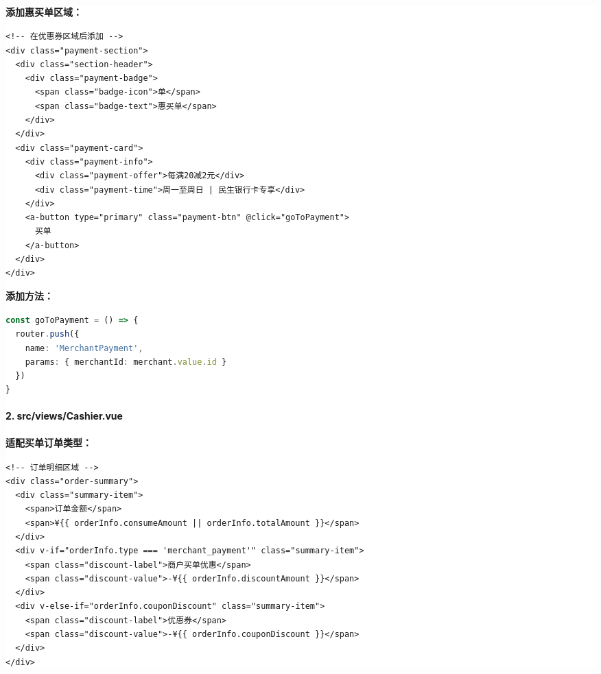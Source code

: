 **添加惠买单区域：**

```vue
<!-- 在优惠券区域后添加 -->
<div class="payment-section">
  <div class="section-header">
    <div class="payment-badge">
      <span class="badge-icon">单</span>
      <span class="badge-text">惠买单</span>
    </div>
  </div>
  <div class="payment-card">
    <div class="payment-info">
      <div class="payment-offer">每满20减2元</div>
      <div class="payment-time">周一至周日 | 民生银行卡专享</div>
    </div>
    <a-button type="primary" class="payment-btn" @click="goToPayment">
      买单
    </a-button>
  </div>
</div>
```

**添加方法：**

```typescript
const goToPayment = () => {
  router.push({
    name: 'MerchantPayment',
    params: { merchantId: merchant.value.id }
  })
}
```

#### 2. src/views/Cashier.vue

**适配买单订单类型：**

```vue
<!-- 订单明细区域 -->
<div class="order-summary">
  <div class="summary-item">
    <span>订单金额</span>
    <span>¥{{ orderInfo.consumeAmount || orderInfo.totalAmount }}</span>
  </div>
  <div v-if="orderInfo.type === 'merchant_payment'" class="summary-item">
    <span class="discount-label">商户买单优惠</span>
    <span class="discount-value">-¥{{ orderInfo.discountAmount }}</span>
  </div>
  <div v-else-if="orderInfo.couponDiscount" class="summary-item">
    <span class="discount-label">优惠券</span>
    <span class="discount-value">-¥{{ orderInfo.couponDiscount }}</span>
  </div>
</div>
```
